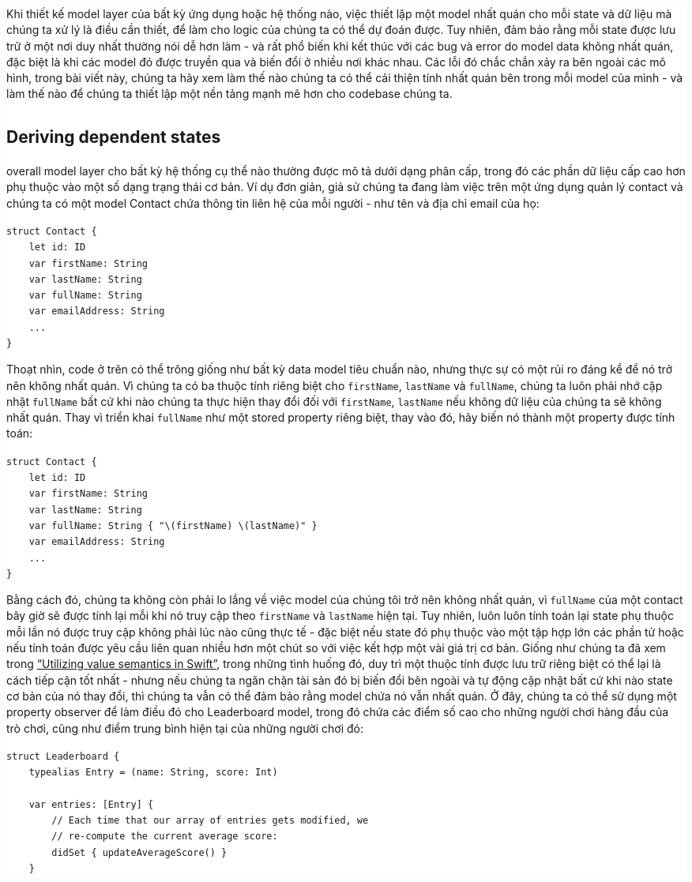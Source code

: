 Khi thiết kế model layer của bất kỳ ứng dụng hoặc hệ thống nào, việc thiết lập một model nhất quán cho mỗi state và dữ liệu mà chúng ta xử lý là điều cần thiết, để làm cho logic của chúng ta có thể dự đoán được.
Tuy nhiên, đảm bảo rằng mỗi state được lưu trữ ở một nơi duy nhất thường nói dễ hơn làm - và rất phổ biến khi kết thúc với các bug và error do model data không nhất quán, đặc biệt là khi các model đó được truyền qua và biến đổi ở nhiều nơi khác nhau.
Các lỗi đó chắc chắn xảy ra bên ngoài các mô hình, trong bài viết này, chúng ta hãy xem làm thế nào chúng ta có thể cải thiện tính nhất quán bên trong mỗi model của mình - và làm thế nào để chúng ta thiết lập một nền tảng mạnh mẽ hơn cho codebase chúng ta.
## Deriving dependent states
overall model layer cho bất kỳ hệ thống cụ thể nào thường được mô tả dưới dạng phân cấp, trong đó các phần dữ liệu cấp cao hơn phụ thuộc vào một số dạng trạng thái cơ bản. Ví dụ đơn giản, giả sử chúng ta đang làm việc trên một ứng dụng quản lý contact và chúng ta có một model Contact chứa thông tin liên hệ của mỗi người - như tên và địa chỉ email của họ:
```
struct Contact {
    let id: ID
    var firstName: String
    var lastName: String
    var fullName: String
    var emailAddress: String
    ...
}
```
Thoạt nhìn, code ở trên có thể trông giống như bất kỳ data model tiêu chuẩn nào, nhưng thực sự có một rủi ro đáng kể để nó trở nên không nhất quán. Vì chúng ta có ba thuộc tính riêng biệt cho `firstName`, `lastName` và `fullName`, chúng ta luôn phải nhớ cập nhật `fullName` bất cứ khi nào chúng ta thực hiện thay đổi đối với `firstName`, `lastName` nếu không dữ liệu của chúng ta sẽ không nhất quán. Thay vì triển khai `fullName` như một stored property riêng biệt, thay vào đó, hãy biến nó thành một property được tính toán:
```
struct Contact {
    let id: ID
    var firstName: String
    var lastName: String
    var fullName: String { "\(firstName) \(lastName)" }
    var emailAddress: String
    ...
}
```
Bằng cách đó, chúng ta không còn phải lo lắng về việc model của chúng tôi trở nên không nhất quán, vì `fullName` của một contact bây giờ sẽ được tính lại mỗi khi nó truy cập theo `firstName` và `lastName` hiện tại.
Tuy nhiên, luôn luôn tính toán lại state phụ thuộc mỗi lần nó được truy cập không phải lúc nào cũng thực tế - đặc biệt nếu state đó phụ thuộc vào một tập hợp lớn các phần tử  hoặc nếu tính toán được yêu cầu liên quan nhiều hơn một chút so với việc kết hợp một vài giá trị cơ bản.
Giống như chúng ta đã xem trong [“Utilizing value semantics in Swift”](https://www.swiftbysundell.com/articles/utilizing-value-semantics-in-swift/), trong những tình huống đó, duy trì một thuộc tính được lưu trữ riêng biệt có thể lại là cách tiếp cận tốt nhất - nhưng nếu chúng ta ngăn chặn tài sản đó bị biến đổi bên ngoài và tự động cập nhật bất cứ khi nào state cơ bản của nó thay đổi, thì chúng ta vẫn có thể đảm bảo rằng model chứa nó vẫn nhất quán.
Ở đây, chúng ta có thể sử dụng một property observer để làm điều đó cho Leaderboard model, trong đó chứa các điểm số cao cho những người chơi hàng đầu của trò chơi, cũng như điểm trung bình hiện tại của những người chơi đó:
```
struct Leaderboard {
    typealias Entry = (name: String, score: Int)

    var entries: [Entry] {
        // Each time that our array of entries gets modified, we
        // re-compute the current average score:
        didSet { updateAverageScore() }
    }
```